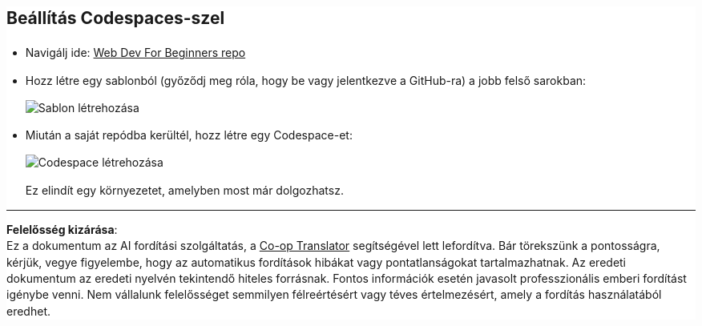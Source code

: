 ## Beállítás Codespaces-szel

- Navigálj ide: [Web Dev For Beginners repo](https://github.com/microsoft/Web-Dev-For-Beginners)
- Hozz létre egy sablonból (győződj meg róla, hogy be vagy jelentkezve a GitHub-ra) a jobb felső sarokban:

    ![Sablon létrehozása](../../../translated_images/template.67ad477109d29a2b04599a83c964c87fcde041256d4f04d3589cbb00c696f76c.hu.png)

- Miután a saját repódba kerültél, hozz létre egy Codespace-et:

    ![Codespace létrehozása](../../../translated_images/codespace.bcecbdf5d2747d3d17da67a78ad911c8853d68102e34748ec372cde1e9236e1d.hu.png)

    Ez elindít egy környezetet, amelyben most már dolgozhatsz.

---

**Felelősség kizárása**:  
Ez a dokumentum az AI fordítási szolgáltatás, a [Co-op Translator](https://github.com/Azure/co-op-translator) segítségével lett lefordítva. Bár törekszünk a pontosságra, kérjük, vegye figyelembe, hogy az automatikus fordítások hibákat vagy pontatlanságokat tartalmazhatnak. Az eredeti dokumentum az eredeti nyelvén tekintendő hiteles forrásnak. Fontos információk esetén javasolt professzionális emberi fordítást igénybe venni. Nem vállalunk felelősséget semmilyen félreértésért vagy téves értelmezésért, amely a fordítás használatából eredhet.